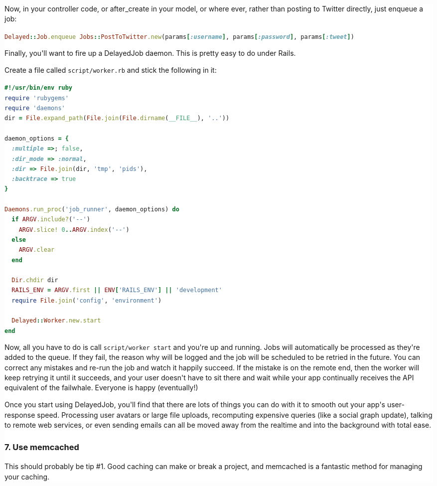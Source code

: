 Now, in your controller code, or after_create in your model, or where ever, rather than posting to Twitter directly, just enqueue a job:

~~~ruby
Delayed::Job.enqueue Jobs::PostToTwitter.new(params[:username], params[:password], params[:tweet])
~~~

Finally, you'll want to fire up a DelayedJob daemon. This is pretty easy to do under Rails.

Create a file called `script/worker.rb` and stick the following in it:

~~~ruby
#!/usr/bin/env ruby
require 'rubygems'
require 'daemons'
dir = File.expand_path(File.join(File.dirname(__FILE__), '..'))

daemon_options = {
  :multiple =>; false,
  :dir_mode => :normal,
  :dir => File.join(dir, 'tmp', 'pids'),
  :backtrace => true
}

Daemons.run_proc('job_runner', daemon_options) do
  if ARGV.include?('--')
    ARGV.slice! 0..ARGV.index('--')
  else
    ARGV.clear
  end

  Dir.chdir dir
  RAILS_ENV = ARGV.first || ENV['RAILS_ENV'] || 'development'
  require File.join('config', 'environment')

  Delayed::Worker.new.start
end
~~~

Now, all you have to do is call `script/worker start` and you're up and running. Jobs will automatically be processed as they're added to the queue. If they fail, the reason why will be logged and the job will be scheduled to be retried in the future. You can correct any mistakes and re-run the job and watch it happily succeed. If the mistake is on the remote end, then the worker will keep retrying it until it succeeds, and your user doesn't have to sit there and wait while your app continually receives the API equivalent of the failwhale. Everyone is happy (eventually!)

Once you start using DelayedJob, you'll find that there are lots of things you can do with it to smooth out your app's user-response speed. Processing user avatars or large file uploads, recomputing expensive queries (like a social graph update), talking to remote web services, or even sending emails can all be moved away from the realtime and into the background with total ease.

<h3>7. Use memcached</h3>

This should probably be tip #1. Good caching can make or break a project, and memcached is a fantastic method for managing your caching.
